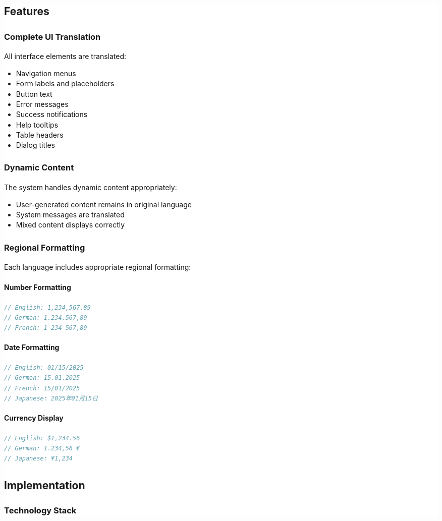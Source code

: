 ## Features

### Complete UI Translation

All interface elements are translated:
- Navigation menus
- Form labels and placeholders
- Button text
- Error messages
- Success notifications
- Help tooltips
- Table headers
- Dialog titles

### Dynamic Content

The system handles dynamic content appropriately:
- User-generated content remains in original language
- System messages are translated
- Mixed content displays correctly

### Regional Formatting

Each language includes appropriate regional formatting:

#### Number Formatting
```javascript
// English: 1,234,567.89
// German: 1.234.567,89
// French: 1 234 567,89
```

#### Date Formatting
```javascript
// English: 01/15/2025
// German: 15.01.2025
// French: 15/01/2025
// Japanese: 2025年01月15日
```

#### Currency Display
```javascript
// English: $1,234.56
// German: 1.234,56 €
// Japanese: ¥1,234
```

## Implementation

### Technology Stack
